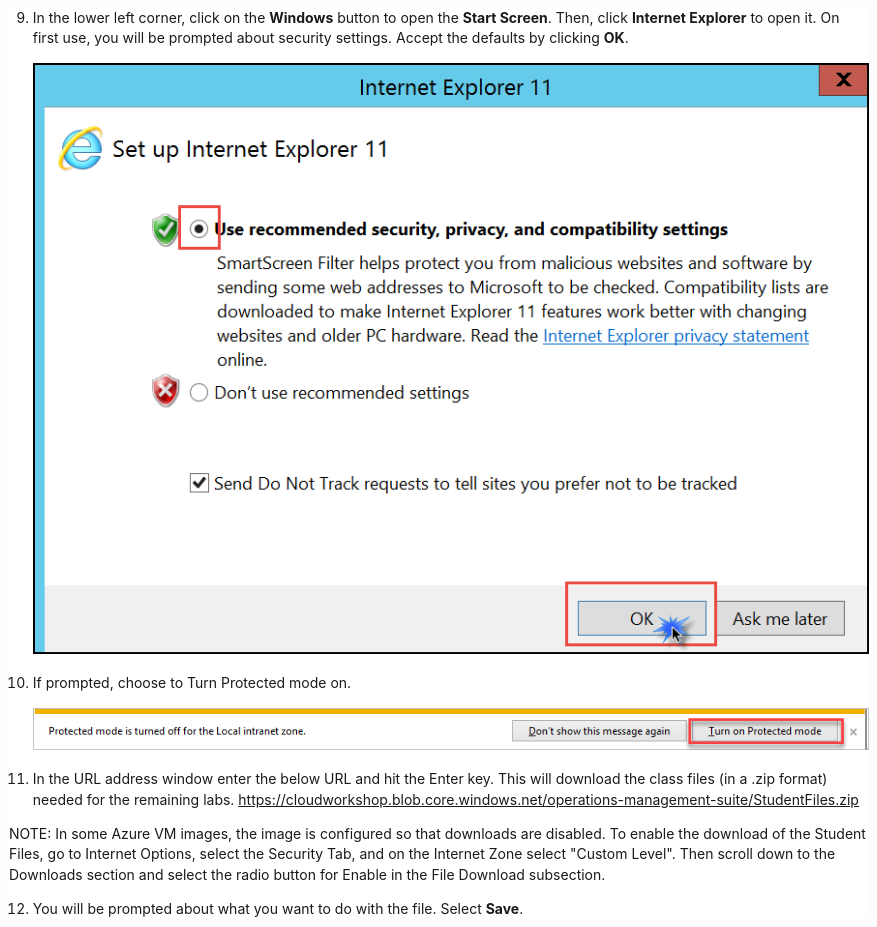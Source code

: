 9.  In the lower left corner, click on the **Windows** button to open the **Start Screen**. Then, click **Internet Explorer** to open it. On first use, you will be prompted about security settings. Accept the defaults by clicking **OK**.

    ![](images/Handsonlabstep-by-step-Azuresecurityandmanagementimages/media/image14.png)

10. If prompted, choose to Turn Protected mode on.

    ![](images/Handsonlabstep-by-step-Azuresecurityandmanagementimages/media/image15.png)

11. In the URL address window enter the below URL and hit the Enter key. This will download the class files (in a .zip format) needed for the remaining labs. <https://cloudworkshop.blob.core.windows.net/operations-management-suite/StudentFiles.zip>

NOTE: In some Azure VM images, the image is configured so that downloads are disabled. To enable the download of the Student Files, go to Internet Options, select the Security Tab, and on the Internet Zone select \"Custom Level\". Then scroll down to the Downloads section and select the radio button for Enable in the File Download subsection.

12. You will be prompted about what you want to do with the file. Select **Save**.
